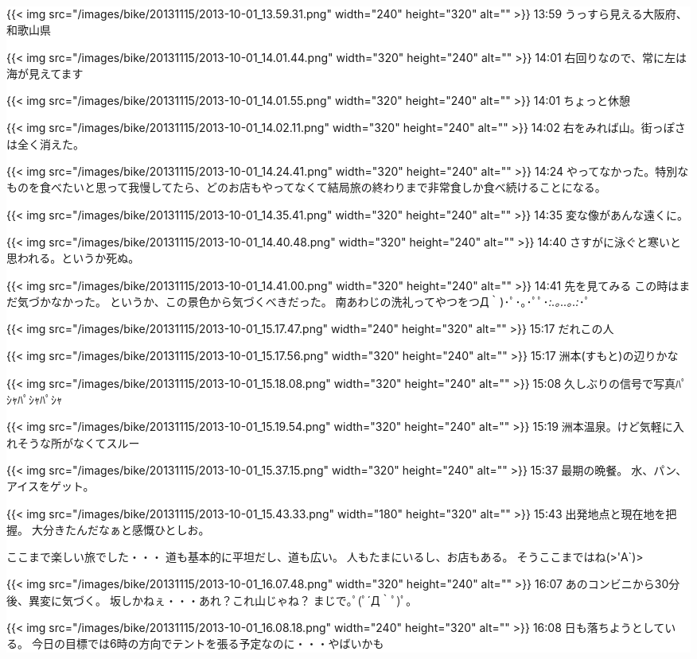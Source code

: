 {{< img src="/images/bike/20131115/2013-10-01_13.59.31.png" width="240" height="320" alt="" >}}
13:59 うっすら見える大阪府、和歌山県

{{< img src="/images/bike/20131115/2013-10-01_14.01.44.png" width="320" height="240" alt="" >}}
14:01 右回りなので、常に左は海が見えてます

{{< img src="/images/bike/20131115/2013-10-01_14.01.55.png" width="320" height="240" alt="" >}}
14:01 ちょっと休憩

{{< img src="/images/bike/20131115/2013-10-01_14.02.11.png" width="320" height="240" alt="" >}}
14:02 右をみれば山。街っぽさは全く消えた。

{{< img src="/images/bike/20131115/2013-10-01_14.24.41.png" width="320" height="240" alt="" >}}
14:24 やってなかった。特別なものを食べたいと思って我慢してたら、どのお店もやってなくて結局旅の終わりまで非常食しか食べ続けることになる。

{{< img src="/images/bike/20131115/2013-10-01_14.35.41.png" width="320" height="240" alt="" >}}
14:35 変な像があんな遠くに。

{{< img src="/images/bike/20131115/2013-10-01_14.40.48.png" width="320" height="240" alt="" >}}
14:40 さすがに泳ぐと寒いと思われる。というか死ぬ。

{{< img src="/images/bike/20131115/2013-10-01_14.41.00.png" width="320" height="240" alt="" >}}
14:41 先を見てみる
この時はまだ気づかなかった。
というか、この景色から気づくべきだった。
南あわじの洗礼ってやつをつД｀)･ﾟ･｡･ﾟﾟ･*:.｡..｡.:*･ﾟ

{{< img src="/images/bike/20131115/2013-10-01_15.17.47.png" width="240" height="320" alt="" >}}
15:17 だれこの人

{{< img src="/images/bike/20131115/2013-10-01_15.17.56.png" width="320" height="240" alt="" >}}
15:17 洲本(すもと)の辺りかな

{{< img src="/images/bike/20131115/2013-10-01_15.18.08.png" width="320" height="240" alt="" >}}
15:08 久しぶりの信号で写真ﾊﾟｼｬﾊﾟｼｬﾊﾟｼｬ

{{< img src="/images/bike/20131115/2013-10-01_15.19.54.png" width="320" height="240" alt="" >}}
15:19 洲本温泉。けど気軽に入れそうな所がなくてスルー

{{< img src="/images/bike/20131115/2013-10-01_15.37.15.png" width="320" height="240" alt="" >}}
15:37 最期の晩餐。
水、パン、アイスをゲット。

{{< img src="/images/bike/20131115/2013-10-01_15.43.33.png" width="180" height="320" alt="" >}}
15:43 出発地点と現在地を把握。
大分きたんだなぁと感慨ひとしお。

ここまで楽しい旅でした・・・
道も基本的に平坦だし、道も広い。
人もたまにいるし、お店もある。
そうここまではね(&gt;'A`)&gt;

{{< img src="/images/bike/20131115/2013-10-01_16.07.48.png" width="320" height="240" alt="" >}}
16:07 あのコンビニから30分後、異変に気づく。
坂しかねぇ・・・あれ？これ山じゃね？
まじで｡ﾟ(ﾟ´Д｀ﾟ)ﾟ｡

{{< img src="/images/bike/20131115/2013-10-01_16.08.18.png" width="240" height="320" alt="" >}}
16:08 日も落ちようとしている。
今日の目標では6時の方向でテントを張る予定なのに・・・やばいかも
